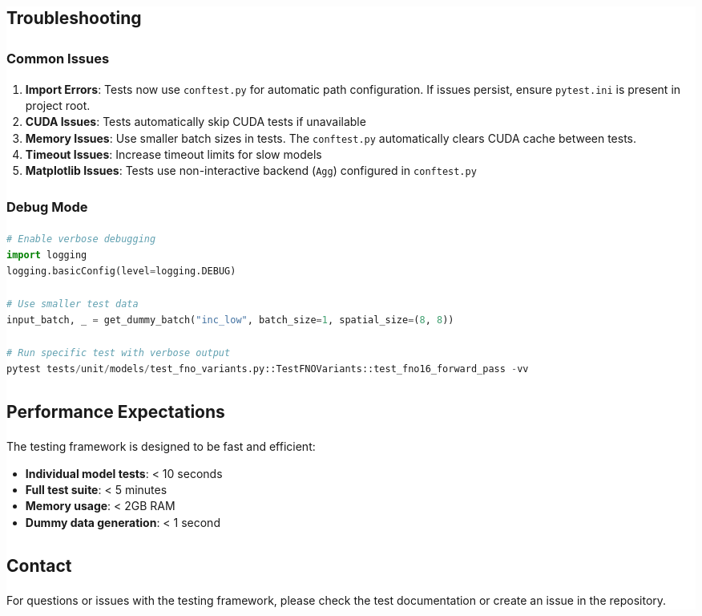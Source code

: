 ## Troubleshooting

### Common Issues

1. **Import Errors**: Tests now use `conftest.py` for automatic path configuration. If issues persist, ensure `pytest.ini` is present in project root.
2. **CUDA Issues**: Tests automatically skip CUDA tests if unavailable
3. **Memory Issues**: Use smaller batch sizes in tests. The `conftest.py` automatically clears CUDA cache between tests.
4. **Timeout Issues**: Increase timeout limits for slow models
5. **Matplotlib Issues**: Tests use non-interactive backend (`Agg`) configured in `conftest.py`

### Debug Mode

```python
# Enable verbose debugging
import logging
logging.basicConfig(level=logging.DEBUG)

# Use smaller test data
input_batch, _ = get_dummy_batch("inc_low", batch_size=1, spatial_size=(8, 8))

# Run specific test with verbose output
pytest tests/unit/models/test_fno_variants.py::TestFNOVariants::test_fno16_forward_pass -vv
```

## Performance Expectations

The testing framework is designed to be fast and efficient:

- **Individual model tests**: < 10 seconds
- **Full test suite**: < 5 minutes
- **Memory usage**: < 2GB RAM
- **Dummy data generation**: < 1 second

## Contact

For questions or issues with the testing framework, please check the test documentation or create an issue in the repository.